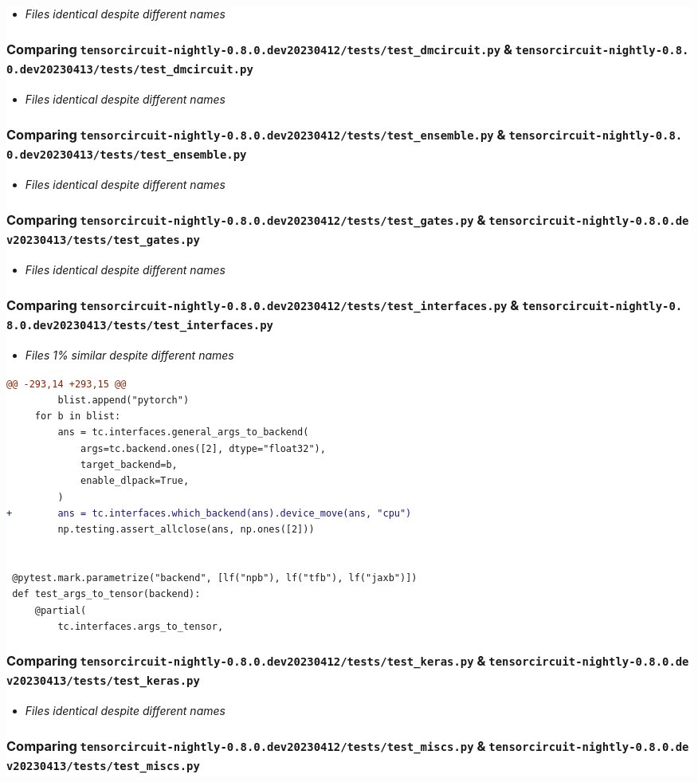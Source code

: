  * *Files identical despite different names*

### Comparing `tensorcircuit-nightly-0.8.0.dev20230412/tests/test_dmcircuit.py` & `tensorcircuit-nightly-0.8.0.dev20230413/tests/test_dmcircuit.py`

 * *Files identical despite different names*

### Comparing `tensorcircuit-nightly-0.8.0.dev20230412/tests/test_ensemble.py` & `tensorcircuit-nightly-0.8.0.dev20230413/tests/test_ensemble.py`

 * *Files identical despite different names*

### Comparing `tensorcircuit-nightly-0.8.0.dev20230412/tests/test_gates.py` & `tensorcircuit-nightly-0.8.0.dev20230413/tests/test_gates.py`

 * *Files identical despite different names*

### Comparing `tensorcircuit-nightly-0.8.0.dev20230412/tests/test_interfaces.py` & `tensorcircuit-nightly-0.8.0.dev20230413/tests/test_interfaces.py`

 * *Files 1% similar despite different names*

```diff
@@ -293,14 +293,15 @@
         blist.append("pytorch")
     for b in blist:
         ans = tc.interfaces.general_args_to_backend(
             args=tc.backend.ones([2], dtype="float32"),
             target_backend=b,
             enable_dlpack=True,
         )
+        ans = tc.interfaces.which_backend(ans).device_move(ans, "cpu")
         np.testing.assert_allclose(ans, np.ones([2]))
 
 
 @pytest.mark.parametrize("backend", [lf("npb"), lf("tfb"), lf("jaxb")])
 def test_args_to_tensor(backend):
     @partial(
         tc.interfaces.args_to_tensor,
```

### Comparing `tensorcircuit-nightly-0.8.0.dev20230412/tests/test_keras.py` & `tensorcircuit-nightly-0.8.0.dev20230413/tests/test_keras.py`

 * *Files identical despite different names*

### Comparing `tensorcircuit-nightly-0.8.0.dev20230412/tests/test_miscs.py` & `tensorcircuit-nightly-0.8.0.dev20230413/tests/test_miscs.py`
